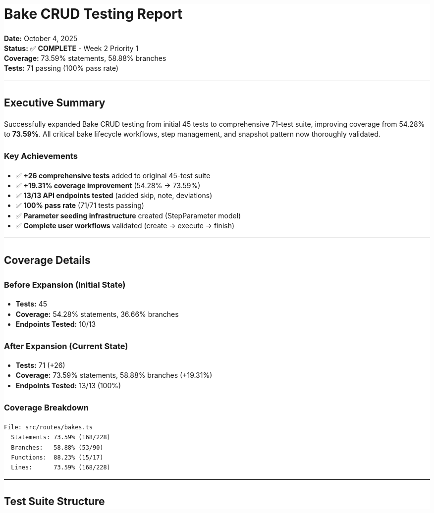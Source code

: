 # Bake CRUD Testing Report

**Date:** October 4, 2025  
**Status:** ✅ **COMPLETE** - Week 2 Priority 1  
**Coverage:** 73.59% statements, 58.88% branches  
**Tests:** 71 passing (100% pass rate)

---

## Executive Summary

Successfully expanded Bake CRUD testing from initial 45 tests to comprehensive 71-test suite, improving coverage from 54.28% to **73.59%**. All critical bake lifecycle workflows, step management, and snapshot pattern now thoroughly validated.

### Key Achievements
- ✅ **+26 comprehensive tests** added to original 45-test suite
- ✅ **+19.31% coverage improvement** (54.28% → 73.59%)
- ✅ **13/13 API endpoints tested** (added skip, note, deviations)
- ✅ **100% pass rate** (71/71 tests passing)
- ✅ **Parameter seeding infrastructure** created (StepParameter model)
- ✅ **Complete user workflows** validated (create → execute → finish)

---

## Coverage Details

### Before Expansion (Initial State)
- **Tests:** 45
- **Coverage:** 54.28% statements, 36.66% branches
- **Endpoints Tested:** 10/13

### After Expansion (Current State)
- **Tests:** 71 (+26)
- **Coverage:** 73.59% statements, 58.88% branches (+19.31%)
- **Endpoints Tested:** 13/13 (100%)

### Coverage Breakdown
```
File: src/routes/bakes.ts
  Statements: 73.59% (168/228)
  Branches:   58.88% (53/90)
  Functions:  88.23% (15/17)
  Lines:      73.59% (168/228)
```

---

## Test Suite Structure
